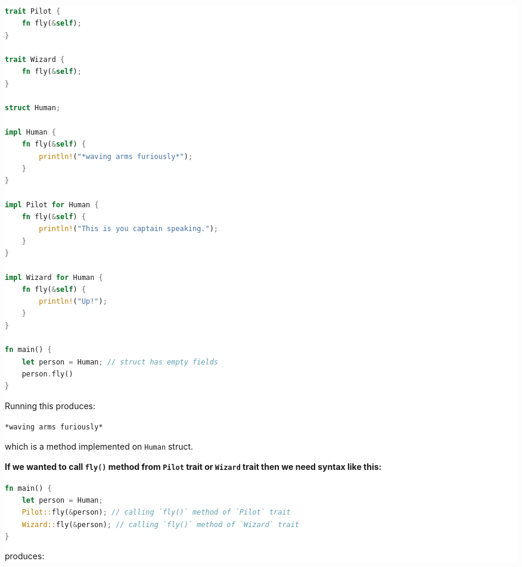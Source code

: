 ```rust
trait Pilot {
    fn fly(&self);
}

trait Wizard {
    fn fly(&self);
}

struct Human;

impl Human {
    fn fly(&self) {
        println!("*waving arms furiously*");
    }
}

impl Pilot for Human {
    fn fly(&self) {
        println!("This is you captain speaking.");
    }
}

impl Wizard for Human {
    fn fly(&self) {
        println!("Up!");
    }
}

fn main() {
    let person = Human; // struct has empty fields
    person.fly()
}
```

Running this produces:

```text
*waving arms furiously*
```

which is a method implemented on `Human` struct.

**If we wanted to call `fly()` method from `Pilot` trait or `Wizard` trait then we need syntax like this:**

```rust
fn main() {
    let person = Human;
    Pilot::fly(&person); // calling `fly()` method of `Pilot` trait
    Wizard::fly(&person); // calling `fly()` method of `Wizard` trait
}
```

produces:
